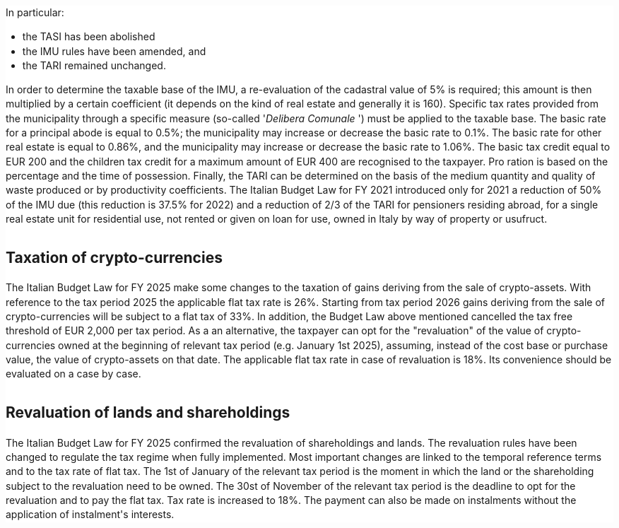 
In particular: 
  * the TASI has been abolished
  * the IMU rules have been amended, and
  * the TARI remained unchanged.


In order to determine the taxable base of the IMU, a re-evaluation of the cadastral value of 5% is required; this amount is then multiplied by a certain coefficient (it depends on the kind of real estate and generally it is 160).
Specific tax rates provided from the municipality through a specific measure (so-called '_Delibera_ _Comunale_ ') must be applied to the taxable base.
The basic rate for a principal abode is equal to 0.5%; the municipality may increase or decrease the basic rate to 0.1%.
The basic rate for other real estate is equal to 0.86%, and the municipality may increase or decrease the basic rate to 1.06%.
The basic tax credit equal to EUR 200 and the children tax credit for a maximum amount of EUR 400 are recognised to the taxpayer.
Pro ration is based on the percentage and the time of possession.
Finally, the TARI can be determined on the basis of the medium quantity and quality of waste produced or by productivity coefficients.
The Italian Budget Law for FY 2021 introduced only for 2021 a reduction of 50% of the IMU due (this reduction is 37.5% for 2022) and a reduction of 2/3 of the TARI for pensioners residing abroad, for a single real estate unit for residential use, not rented or given on loan for use, owned in Italy by way of property or usufruct.
## Taxation of crypto-currencies
The Italian Budget Law for FY 2025 make some changes to the taxation of gains deriving from the sale of crypto-assets.
With reference to the tax period 2025 the applicable flat tax rate is 26%. Starting from tax period 2026 gains deriving from the sale of crypto-currencies will be subject to a flat tax of 33%.
In addition, the Budget Law above mentioned cancelled the tax free threshold of EUR 2,000 per tax period.
As a an alternative, the taxpayer can opt for the "revaluation" of the value of crypto-currencies owned at the beginning of relevant tax period (e.g. January 1st 2025), assuming, instead of the cost base or purchase value, the value of crypto-assets on that date. The applicable flat tax rate in case of revaluation is 18%.
Its convenience should be evaluated on a case by case.
## Revaluation of lands and shareholdings
The Italian Budget Law for FY 2025 confirmed the revaluation of shareholdings and lands. 
The revaluation rules have been changed to regulate the tax regime when fully implemented. Most important changes are linked to the temporal reference terms and to the tax rate of flat tax.
The 1st of January of the relevant tax period is the moment in which the land or the shareholding subject to the revaluation need to be owned. 
The 30st of November of the relevant tax period is the deadline to opt for the revaluation and to pay the flat tax.
Tax rate is increased to 18%. The payment can also be made on instalments without the application of instalment's interests.


